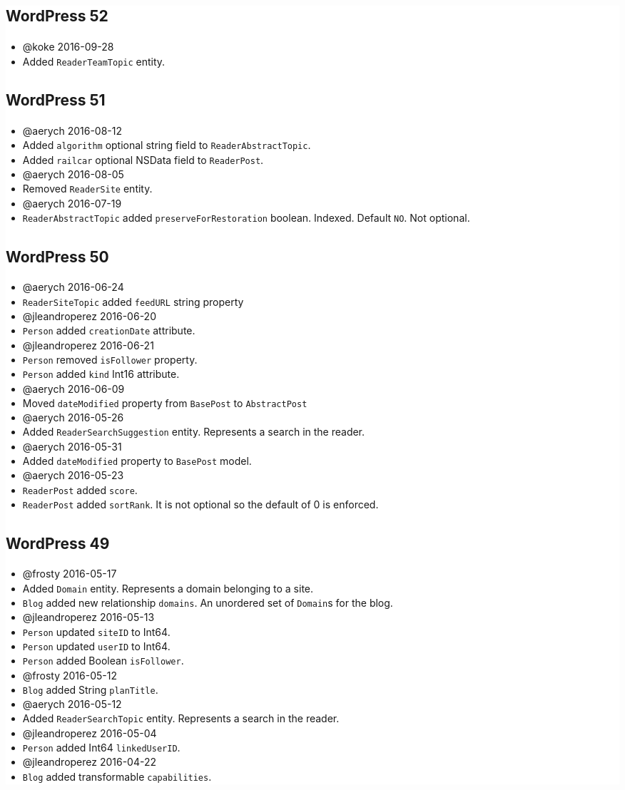 ## WordPress 52

- @koke 2016-09-28
- Added `ReaderTeamTopic` entity.

## WordPress 51
- @aerych 2016-08-12
- Added `algorithm` optional string field to `ReaderAbstractTopic`.
- Added `railcar` optional NSData field to `ReaderPost`.
- @aerych 2016-08-05
- Removed `ReaderSite` entity.
- @aerych 2016-07-19
- `ReaderAbstractTopic` added `preserveForRestoration` boolean. Indexed. Default `NO`. Not optional.

## WordPress 50

- @aerych 2016-06-24
- `ReaderSiteTopic` added `feedURL` string property
- @jleandroperez 2016-06-20
- `Person` added `creationDate` attribute.
- @jleandroperez 2016-06-21
- `Person` removed `isFollower` property.
- `Person` added `kind` Int16 attribute.
- @aerych 2016-06-09
- Moved `dateModified` property from `BasePost` to `AbstractPost`
- @aerych 2016-05-26
- Added `ReaderSearchSuggestion` entity. Represents a search in the reader.
- @aerych 2016-05-31
- Added `dateModified` property to `BasePost` model.
- @aerych 2016-05-23
- `ReaderPost` added `score`.
- `ReaderPost` added `sortRank`. It is not optional so the default of 0 is enforced.

## WordPress 49

- @frosty 2016-05-17
- Added `Domain` entity. Represents a domain belonging to a site.
- `Blog` added new relationship `domains`. An unordered set of `Domain`s for the blog.
- @jleandroperez 2016-05-13
- `Person` updated `siteID` to Int64.
- `Person` updated `userID` to Int64.
- `Person` added Boolean `isFollower`.
- @frosty 2016-05-12
- `Blog` added String `planTitle`.
- @aerych 2016-05-12
- Added `ReaderSearchTopic` entity. Represents a search in the reader.
- @jleandroperez 2016-05-04
 - `Person` added Int64 `linkedUserID`.
- @jleandroperez 2016-04-22
 - `Blog` added transformable `capabilities`.
